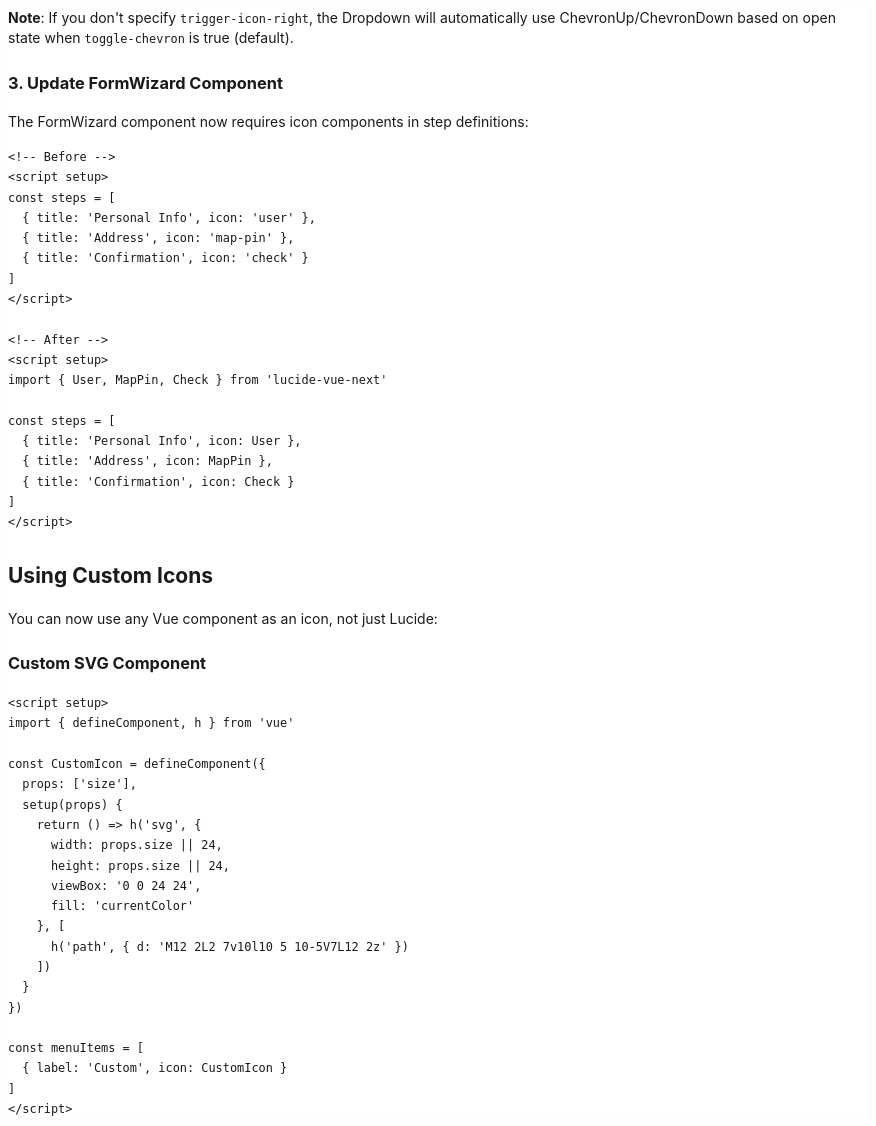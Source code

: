 **Note**: If you don't specify `trigger-icon-right`, the Dropdown will automatically use ChevronUp/ChevronDown based on open state when `toggle-chevron` is true (default).

### 3. Update FormWizard Component

The FormWizard component now requires icon components in step definitions:

```vue
<!-- Before -->
<script setup>
const steps = [
  { title: 'Personal Info', icon: 'user' },
  { title: 'Address', icon: 'map-pin' },
  { title: 'Confirmation', icon: 'check' }
]
</script>

<!-- After -->
<script setup>
import { User, MapPin, Check } from 'lucide-vue-next'

const steps = [
  { title: 'Personal Info', icon: User },
  { title: 'Address', icon: MapPin },
  { title: 'Confirmation', icon: Check }
]
</script>
```

## Using Custom Icons

You can now use any Vue component as an icon, not just Lucide:

### Custom SVG Component
```vue
<script setup>
import { defineComponent, h } from 'vue'

const CustomIcon = defineComponent({
  props: ['size'],
  setup(props) {
    return () => h('svg', {
      width: props.size || 24,
      height: props.size || 24,
      viewBox: '0 0 24 24',
      fill: 'currentColor'
    }, [
      h('path', { d: 'M12 2L2 7v10l10 5 10-5V7L12 2z' })
    ])
  }
})

const menuItems = [
  { label: 'Custom', icon: CustomIcon }
]
</script>
```

